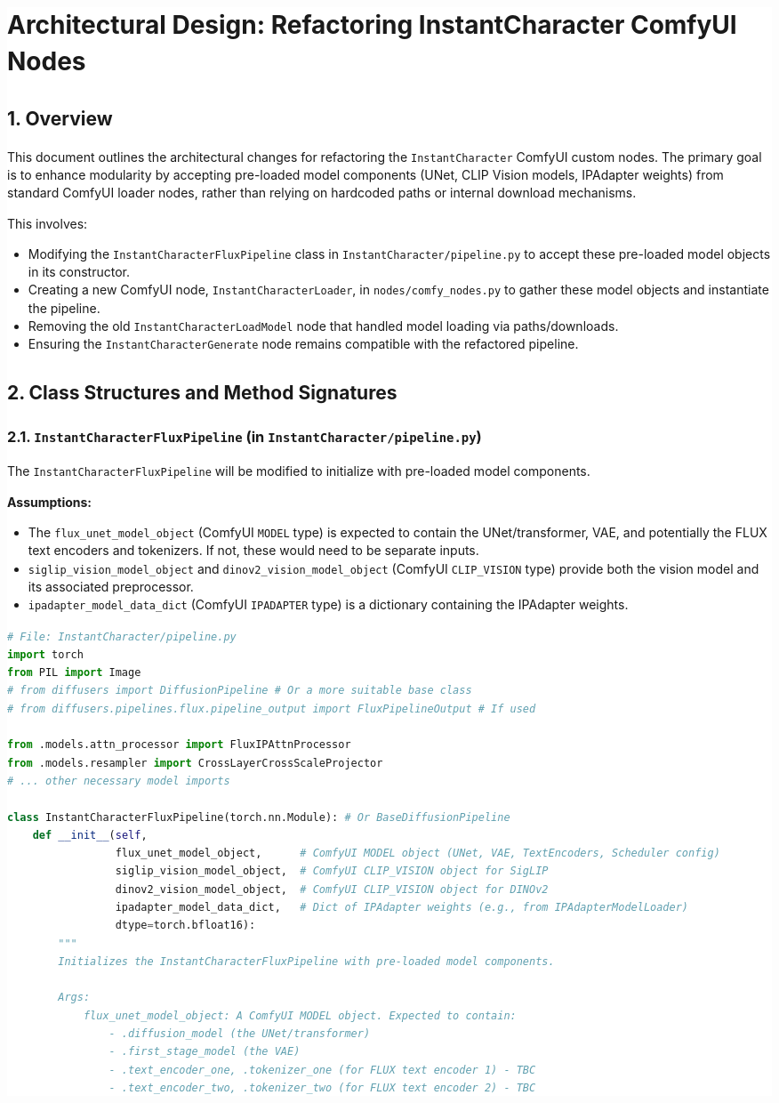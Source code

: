 # Architectural Design: Refactoring InstantCharacter ComfyUI Nodes

## 1. Overview

This document outlines the architectural changes for refactoring the `InstantCharacter` ComfyUI custom nodes. The primary goal is to enhance modularity by accepting pre-loaded model components (UNet, CLIP Vision models, IPAdapter weights) from standard ComfyUI loader nodes, rather than relying on hardcoded paths or internal download mechanisms.

This involves:
- Modifying the `InstantCharacterFluxPipeline` class in `InstantCharacter/pipeline.py` to accept these pre-loaded model objects in its constructor.
- Creating a new ComfyUI node, `InstantCharacterLoader`, in `nodes/comfy_nodes.py` to gather these model objects and instantiate the pipeline.
- Removing the old `InstantCharacterLoadModel` node that handled model loading via paths/downloads.
- Ensuring the `InstantCharacterGenerate` node remains compatible with the refactored pipeline.

## 2. Class Structures and Method Signatures

### 2.1. `InstantCharacterFluxPipeline` (in `InstantCharacter/pipeline.py`)

The `InstantCharacterFluxPipeline` will be modified to initialize with pre-loaded model components.

**Assumptions:**
- The `flux_unet_model_object` (ComfyUI `MODEL` type) is expected to contain the UNet/transformer, VAE, and potentially the FLUX text encoders and tokenizers. If not, these would need to be separate inputs.
- `siglip_vision_model_object` and `dinov2_vision_model_object` (ComfyUI `CLIP_VISION` type) provide both the vision model and its associated preprocessor.
- `ipadapter_model_data_dict` (ComfyUI `IPADAPTER` type) is a dictionary containing the IPAdapter weights.

```python
# File: InstantCharacter/pipeline.py
import torch
from PIL import Image
# from diffusers import DiffusionPipeline # Or a more suitable base class
# from diffusers.pipelines.flux.pipeline_output import FluxPipelineOutput # If used

from .models.attn_processor import FluxIPAttnProcessor
from .models.resampler import CrossLayerCrossScaleProjector
# ... other necessary model imports

class InstantCharacterFluxPipeline(torch.nn.Module): # Or BaseDiffusionPipeline
    def __init__(self,
                 flux_unet_model_object,      # ComfyUI MODEL object (UNet, VAE, TextEncoders, Scheduler config)
                 siglip_vision_model_object,  # ComfyUI CLIP_VISION object for SigLIP
                 dinov2_vision_model_object,  # ComfyUI CLIP_VISION object for DINOv2
                 ipadapter_model_data_dict,   # Dict of IPAdapter weights (e.g., from IPAdapterModelLoader)
                 dtype=torch.bfloat16):
        """
        Initializes the InstantCharacterFluxPipeline with pre-loaded model components.

        Args:
            flux_unet_model_object: A ComfyUI MODEL object. Expected to contain:
                - .diffusion_model (the UNet/transformer)
                - .first_stage_model (the VAE)
                - .text_encoder_one, .tokenizer_one (for FLUX text encoder 1) - TBC
                - .text_encoder_two, .tokenizer_two (for FLUX text encoder 2) - TBC
```